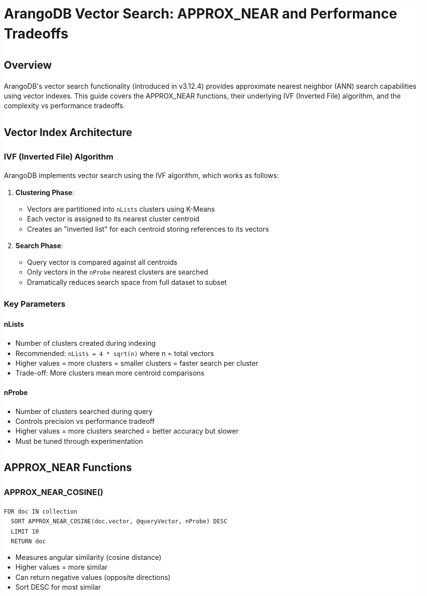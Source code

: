 # ArangoDB Vector Search: APPROX_NEAR and Performance Tradeoffs

## Overview

ArangoDB's vector search functionality (introduced in v3.12.4) provides approximate nearest neighbor (ANN) search capabilities using vector indexes. This guide covers the APPROX_NEAR functions, their underlying IVF (Inverted File) algorithm, and the complexity vs performance tradeoffs.

## Vector Index Architecture

### IVF (Inverted File) Algorithm

ArangoDB implements vector search using the IVF algorithm, which works as follows:

1. **Clustering Phase**: 
   - Vectors are partitioned into `nLists` clusters using K-Means
   - Each vector is assigned to its nearest cluster centroid
   - Creates an "inverted list" for each centroid storing references to its vectors

2. **Search Phase**:
   - Query vector is compared against all centroids
   - Only vectors in the `nProbe` nearest clusters are searched
   - Dramatically reduces search space from full dataset to subset

### Key Parameters

#### nLists
- Number of clusters created during indexing
- Recommended: `nLists = 4 * sqrt(n)` where n = total vectors
- Higher values = more clusters = smaller clusters = faster search per cluster
- Trade-off: More clusters mean more centroid comparisons

#### nProbe  
- Number of clusters searched during query
- Controls precision vs performance tradeoff
- Higher values = more clusters searched = better accuracy but slower
- Must be tuned through experimentation

## APPROX_NEAR Functions

### APPROX_NEAR_COSINE()
```aql
FOR doc IN collection
  SORT APPROX_NEAR_COSINE(doc.vector, @queryVector, nProbe) DESC
  LIMIT 10
  RETURN doc
```
- Measures angular similarity (cosine distance)
- Higher values = more similar
- Can return negative values (opposite directions)
- Sort DESC for most similar
